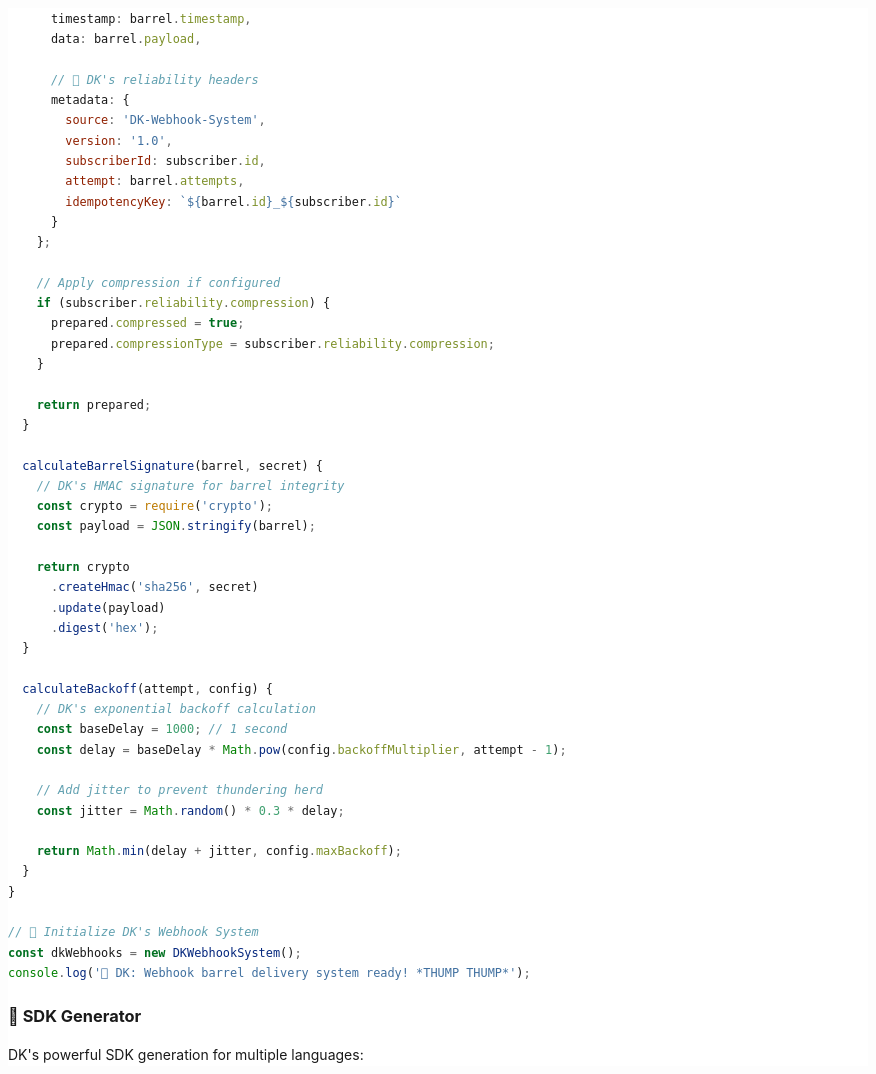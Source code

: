 ```javascript
      timestamp: barrel.timestamp,
      data: barrel.payload,
      
      // 🦍 DK's reliability headers
      metadata: {
        source: 'DK-Webhook-System',
        version: '1.0',
        subscriberId: subscriber.id,
        attempt: barrel.attempts,
        idempotencyKey: `${barrel.id}_${subscriber.id}`
      }
    };
    
    // Apply compression if configured
    if (subscriber.reliability.compression) {
      prepared.compressed = true;
      prepared.compressionType = subscriber.reliability.compression;
    }
    
    return prepared;
  }
  
  calculateBarrelSignature(barrel, secret) {
    // DK's HMAC signature for barrel integrity
    const crypto = require('crypto');
    const payload = JSON.stringify(barrel);
    
    return crypto
      .createHmac('sha256', secret)
      .update(payload)
      .digest('hex');
  }
  
  calculateBackoff(attempt, config) {
    // DK's exponential backoff calculation
    const baseDelay = 1000; // 1 second
    const delay = baseDelay * Math.pow(config.backoffMultiplier, attempt - 1);
    
    // Add jitter to prevent thundering herd
    const jitter = Math.random() * 0.3 * delay;
    
    return Math.min(delay + jitter, config.maxBackoff);
  }
}

// 🦍 Initialize DK's Webhook System
const dkWebhooks = new DKWebhookSystem();
console.log('🦍 DK: Webhook barrel delivery system ready! *THUMP THUMP*');
```

### 🎯 **SDK Generator**
DK's powerful SDK generation for multiple languages:
